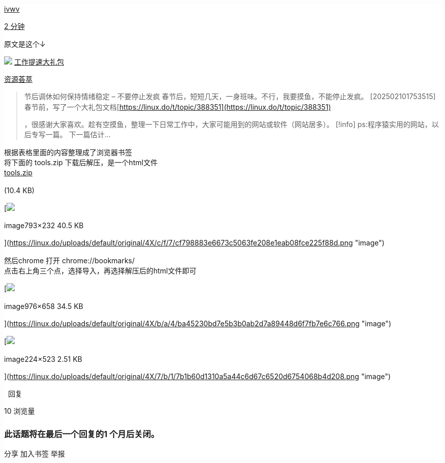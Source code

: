[ivwv](/u/ivwv)

[2 分钟](/t/topic/503117?u=niyan2025 "发布日期")

原文是这个↓

![](https://linux.do/user_avatar/linux.do/zephyr-glow/48/342669_2.png)
 [工作提速大礼包](https://linux.do/t/topic/425578)

[资源荟萃](/c/resource/14)

> [](#p-3920085-h-1)节后调休如何保持情绪稳定 – 不要停止发疯 春节后，短短几天，一身班味。不行，我要摸鱼，不能停止发疯。 \[202502101753515\] 春节前，写了一个大礼包文档[https://linux.do/t/topic/388351](https://linux.do/t/topic/388351)
> 
> ，很感谢大家喜欢。趁有空摸鱼，整理一下日常工作中，大家可能用到的网站或软件（网站居多）。 \[!info\] ps:程序猿实用的网站，以后专写一篇。 下一篇估计…

根据表格里面的内容整理成了浏览器书签  
将下面的 tools.zip 下载后解压，是一个html文件  
[tools.zip](/uploads/short-url/i4uTPESWjzCBMXmoJgSvPIhacNT.zip)

(10.4 KB)

[![](https://linux.do/uploads/default/optimized/4X/c/f/7/cf798883e6673c5063fe208e1eab08fce225f88d_2_690x201.png)

image793×232 40.5 KB

](https://linux.do/uploads/default/original/4X/c/f/7/cf798883e6673c5063fe208e1eab08fce225f88d.png "image")

然后chrome 打开 chrome://bookmarks/  
点击右上角三个点，选择导入，再选择解压后的html文件即可  

[![](https://linux.do/uploads/default/optimized/4X/b/a/4/ba45230bd7e5b3b0ab2d7a89448d6f7fb7e6c766_2_690x465.png)

image976×658 34.5 KB

](https://linux.do/uploads/default/original/4X/b/a/4/ba45230bd7e5b3b0ab2d7a89448d6f7fb7e6c766.png "image")

  

[![](https://linux.do/uploads/default/original/4X/7/b/1/7b1b60d1310a5a44c6d67c6520d6754068b4d208.png)

image224×523 2.51 KB

](https://linux.do/uploads/default/original/4X/7/b/1/7b1b60d1310a5a44c6d67c6520d6754068b4d208.png "image")

  

​ ​ 回复

10 浏览量

### 此话题将在最后一个回复的1 个月后关闭。

分享 加入书签 举报
